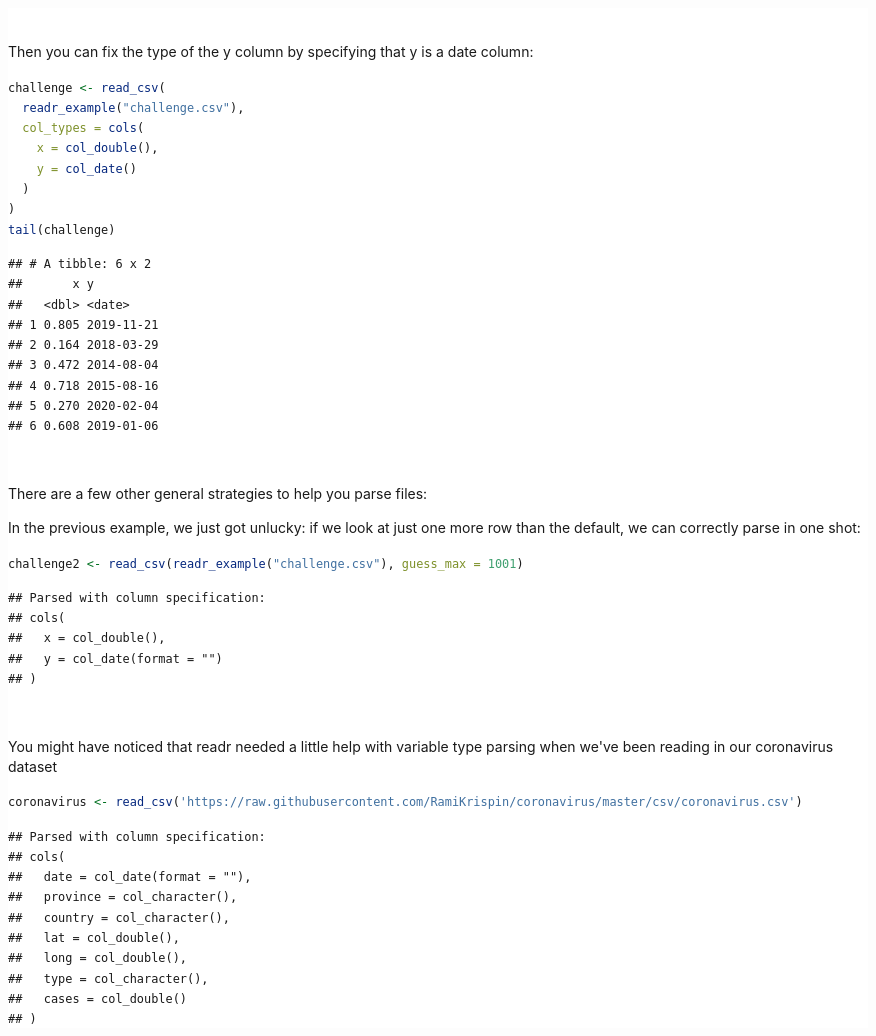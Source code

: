<br>

Then you can fix the type of the y column by specifying that y is a date column:


```r
challenge <- read_csv(
  readr_example("challenge.csv"), 
  col_types = cols(
    x = col_double(),
    y = col_date()
  )
)
tail(challenge)
```

```
## # A tibble: 6 x 2
##       x y         
##   <dbl> <date>    
## 1 0.805 2019-11-21
## 2 0.164 2018-03-29
## 3 0.472 2014-08-04
## 4 0.718 2015-08-16
## 5 0.270 2020-02-04
## 6 0.608 2019-01-06
```

<br>

There are a few other general strategies to help you parse files:

In the previous example, we just got unlucky: if we look at just one more row than the default, we can correctly parse in one shot:


```r
challenge2 <- read_csv(readr_example("challenge.csv"), guess_max = 1001)
```

```
## Parsed with column specification:
## cols(
##   x = col_double(),
##   y = col_date(format = "")
## )
```

<br>

You might have noticed that readr needed a little help with variable type parsing when we've been reading in our coronavirus dataset


```r
coronavirus <- read_csv('https://raw.githubusercontent.com/RamiKrispin/coronavirus/master/csv/coronavirus.csv')
```

```
## Parsed with column specification:
## cols(
##   date = col_date(format = ""),
##   province = col_character(),
##   country = col_character(),
##   lat = col_double(),
##   long = col_double(),
##   type = col_character(),
##   cases = col_double()
## )
```
